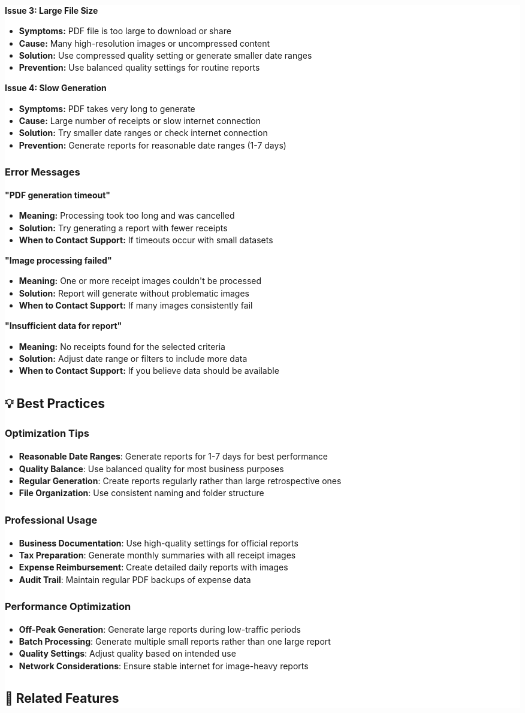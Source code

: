 **Issue 3: Large File Size**
- **Symptoms:** PDF file is too large to download or share
- **Cause:** Many high-resolution images or uncompressed content
- **Solution:** Use compressed quality setting or generate smaller date ranges
- **Prevention:** Use balanced quality settings for routine reports

**Issue 4: Slow Generation**
- **Symptoms:** PDF takes very long to generate
- **Cause:** Large number of receipts or slow internet connection
- **Solution:** Try smaller date ranges or check internet connection
- **Prevention:** Generate reports for reasonable date ranges (1-7 days)

### Error Messages

**"PDF generation timeout"**
- **Meaning:** Processing took too long and was cancelled
- **Solution:** Try generating a report with fewer receipts
- **When to Contact Support:** If timeouts occur with small datasets

**"Image processing failed"**
- **Meaning:** One or more receipt images couldn't be processed
- **Solution:** Report will generate without problematic images
- **When to Contact Support:** If many images consistently fail

**"Insufficient data for report"**
- **Meaning:** No receipts found for the selected criteria
- **Solution:** Adjust date range or filters to include more data
- **When to Contact Support:** If you believe data should be available

## 💡 Best Practices

### Optimization Tips
- **Reasonable Date Ranges**: Generate reports for 1-7 days for best performance
- **Quality Balance**: Use balanced quality for most business purposes
- **Regular Generation**: Create reports regularly rather than large retrospective ones
- **File Organization**: Use consistent naming and folder structure

### Professional Usage
- **Business Documentation**: Use high-quality settings for official reports
- **Tax Preparation**: Generate monthly summaries with all receipt images
- **Expense Reimbursement**: Create detailed daily reports with images
- **Audit Trail**: Maintain regular PDF backups of expense data

### Performance Optimization
- **Off-Peak Generation**: Generate large reports during low-traffic periods
- **Batch Processing**: Generate multiple small reports rather than one large report
- **Quality Settings**: Adjust quality based on intended use
- **Network Considerations**: Ensure stable internet for image-heavy reports

## 🔗 Related Features
